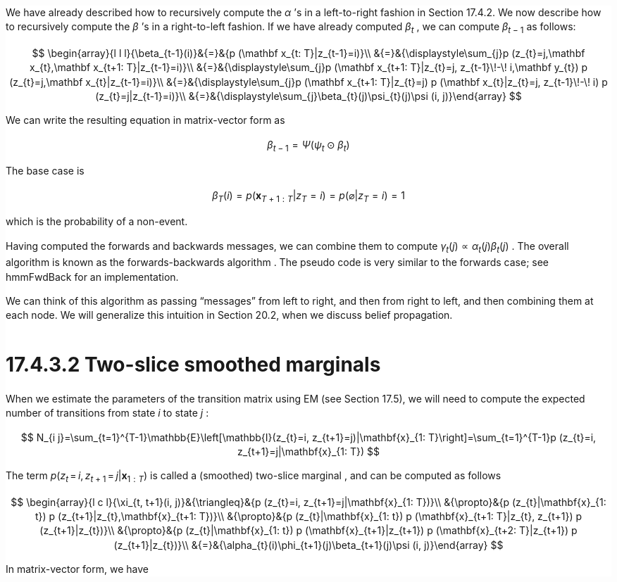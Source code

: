 We have already described how to recursively compute the $\alpha$ ’s in a left-to-right fashion in Section 17.4.2. We now describe how to recursively compute the $\beta$ ’s in a right-to-left fashion. If we have already computed $\beta_{t}$ , we can compute $\beta_{t-1}$ as follows: 

$$
\begin{array}{l l l}{\beta_{t-1}(i)}&{=}&{p (\mathbf x_{t: T}|z_{t-1}=i)}\\ &{=}&{\displaystyle\sum_{j}p (z_{t}=j,\mathbf x_{t},\mathbf x_{t+1: T}|z_{t-1}=i)}\\ &{=}&{\displaystyle\sum_{j}p (\mathbf x_{t+1: T}|z_{t}=j, z_{t-1}\!-\! i,\mathbf y_{t}) p (z_{t}=j,\mathbf x_{t}|z_{t-1}=i)}\\ &{=}&{\displaystyle\sum_{j}p (\mathbf x_{t+1: T}|z_{t}=j) p (\mathbf x_{t}|z_{t}=j, z_{t-1}\!-\! i) p (z_{t}=j|z_{t-1}=i)}\\ &{=}&{\displaystyle\sum_{j}\beta_{t}(j)\psi_{t}(j)\psi (i, j)}\end{array}
$$ 

We can write the resulting equation in matrix-vector form as 

$$
\beta_{t-1}=\Psi (\psi_{t}\odot\beta_{t})
$$ 

The base case is 

$$
\beta_{T}(i)=p (\mathbf{x}_{T+1: T}|z_{T}=i)=p (\varnothing|z_{T}=i)=1
$$ 

which is the probability of a non-event. 

Having computed the forwards and backwards messages, we can combine them to compute $\gamma_{t}(j)\propto\alpha_{t}(j)\beta_{t}(j)$ . The overall algorithm is known as the forwards-backwards algorithm . The pseudo code is very similar to the forwards case; see hmmFwdBack for an implementation. 

We can think of this algorithm as passing “messages” from left to right, and then from right to left, and then combining them at each node. We will generalize this intuition in Section 20.2, when we discuss belief propagation. 

# 17.4.3.2 Two-slice smoothed marginals 

When we estimate the parameters of the transition matrix using EM (see Section 17.5), we will need to compute the expected number of transitions from state $i$ to state $j$ : 

$$
N_{i j}=\sum_{t=1}^{T-1}\mathbb{E}\left[\mathbb{I}(z_{t}=i, z_{t+1}=j)|\mathbf{x}_{1: T}\right]=\sum_{t=1}^{T-1}p (z_{t}=i, z_{t+1}=j|\mathbf{x}_{1: T})
$$ 

The term $p (z_{t}\,=\, i, z_{t+1}\,=\, j|\mathbf{x}_{1: T})$ is called a (smoothed) two-slice marginal , and can be computed as follows 

$$
\begin{array}{l c l}{\xi_{t, t+1}(i, j)}&{\triangleq}&{p (z_{t}=i, z_{t+1}=j|\mathbf{x}_{1: T})}\\ &{\propto}&{p (z_{t}|\mathbf{x}_{1: t}) p (z_{t+1}|z_{t},\mathbf{x}_{t+1: T})}\\ &{\propto}&{p (z_{t}|\mathbf{x}_{1: t}) p (\mathbf{x}_{t+1: T}|z_{t}, z_{t+1}) p (z_{t+1}|z_{t})}\\ &{\propto}&{p (z_{t}|\mathbf{x}_{1: t}) p (\mathbf{x}_{t+1}|z_{t+1}) p (\mathbf{x}_{t+2: T}|z_{t+1}) p (z_{t+1}|z_{t})}\\ &{=}&{\alpha_{t}(i)\phi_{t+1}(j)\beta_{t+1}(j)\psi (i, j)}\end{array}
$$ 

In matrix-vector form, we have 
